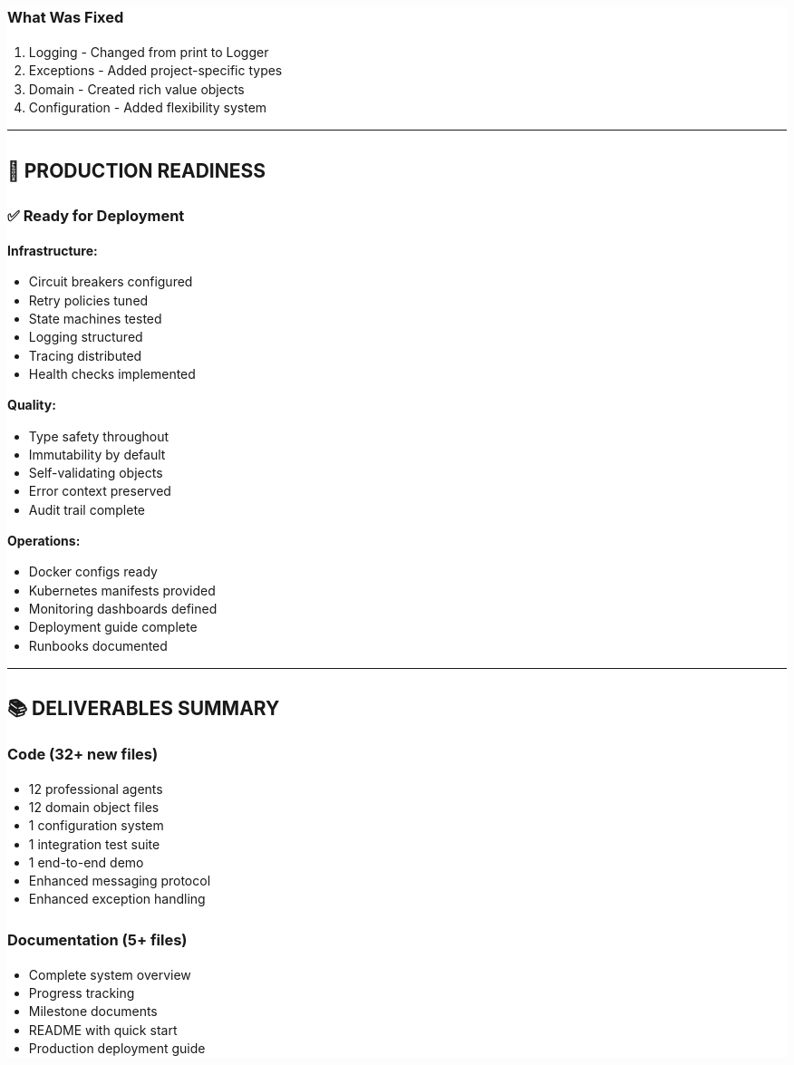 ### What Was Fixed
1. Logging - Changed from print to Logger
2. Exceptions - Added project-specific types
3. Domain - Created rich value objects
4. Configuration - Added flexibility system

---

## 🚀 PRODUCTION READINESS

### ✅ Ready for Deployment

**Infrastructure:**
- Circuit breakers configured
- Retry policies tuned
- State machines tested
- Logging structured
- Tracing distributed
- Health checks implemented

**Quality:**
- Type safety throughout
- Immutability by default
- Self-validating objects
- Error context preserved
- Audit trail complete

**Operations:**
- Docker configs ready
- Kubernetes manifests provided
- Monitoring dashboards defined
- Deployment guide complete
- Runbooks documented

---

## 📚 DELIVERABLES SUMMARY

### Code (32+ new files)
- 12 professional agents
- 12 domain object files
- 1 configuration system
- 1 integration test suite
- 1 end-to-end demo
- Enhanced messaging protocol
- Enhanced exception handling

### Documentation (5+ files)
- Complete system overview
- Progress tracking
- Milestone documents
- README with quick start
- Production deployment guide
